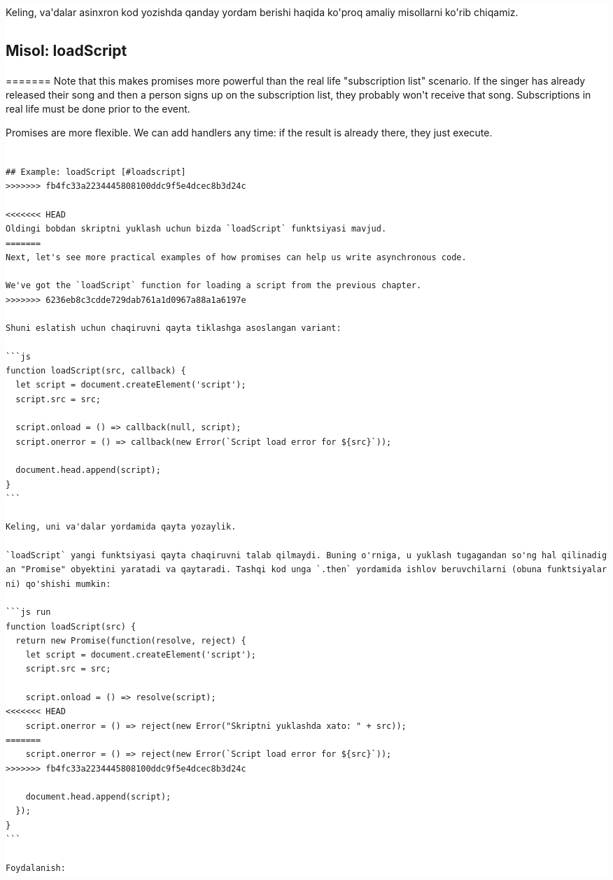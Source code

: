 
Keling, va'dalar asinxron kod yozishda qanday yordam berishi haqida ko'proq amaliy misollarni ko'rib chiqamiz.

## Misol: loadScript
=======
Note that this makes promises more powerful than the real life "subscription list" scenario. If the singer has already released their song and then a person signs up on the subscription list, they probably won't receive that song. Subscriptions in real life must be done prior to the event.

Promises are more flexible. We can add handlers any time: if the result is already there, they just execute.
````

## Example: loadScript [#loadscript]
>>>>>>> fb4fc33a2234445808100ddc9f5e4dcec8b3d24c

<<<<<<< HEAD
Oldingi bobdan skriptni yuklash uchun bizda `loadScript` funktsiyasi mavjud.
=======
Next, let's see more practical examples of how promises can help us write asynchronous code.

We've got the `loadScript` function for loading a script from the previous chapter.
>>>>>>> 6236eb8c3cdde729dab761a1d0967a88a1a6197e

Shuni eslatish uchun chaqiruvni qayta tiklashga asoslangan variant:

```js
function loadScript(src, callback) {
  let script = document.createElement('script');
  script.src = src;

  script.onload = () => callback(null, script);
  script.onerror = () => callback(new Error(`Script load error for ${src}`));

  document.head.append(script);
}
```

Keling, uni va'dalar yordamida qayta yozaylik.

`loadScript` yangi funktsiyasi qayta chaqiruvni talab qilmaydi. Buning o'rniga, u yuklash tugagandan so'ng hal qilinadigan "Promise" obyektini yaratadi va qaytaradi. Tashqi kod unga `.then` yordamida ishlov beruvchilarni (obuna funktsiyalarni) qo'shishi mumkin:

```js run
function loadScript(src) {
  return new Promise(function(resolve, reject) {
    let script = document.createElement('script');
    script.src = src;

    script.onload = () => resolve(script);
<<<<<<< HEAD
    script.onerror = () => reject(new Error("Skriptni yuklashda xato: " + src));
=======
    script.onerror = () => reject(new Error(`Script load error for ${src}`));
>>>>>>> fb4fc33a2234445808100ddc9f5e4dcec8b3d24c

    document.head.append(script);
  });
}
```

Foydalanish:

````